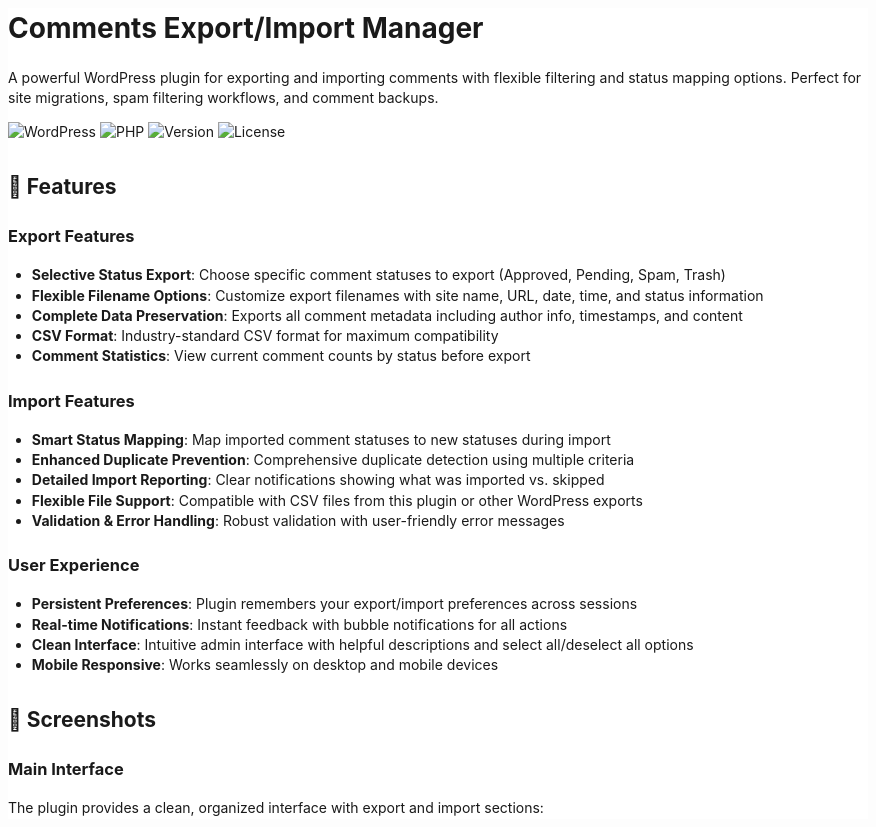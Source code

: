 # Comments Export/Import Manager

A powerful WordPress plugin for exporting and importing comments with flexible filtering and status mapping options. Perfect for site migrations, spam filtering workflows, and comment backups.

![WordPress](https://img.shields.io/badge/WordPress-5.0%2B-blue.svg)
![PHP](https://img.shields.io/badge/PHP-7.4%2B-purple.svg)
![Version](https://img.shields.io/badge/Version-1.7.7-green.svg)
![License](https://img.shields.io/badge/License-GPLv3-red.svg)

## 🚀 Features

### Export Features
- **Selective Status Export**: Choose specific comment statuses to export (Approved, Pending, Spam, Trash)
- **Flexible Filename Options**: Customize export filenames with site name, URL, date, time, and status information
- **Complete Data Preservation**: Exports all comment metadata including author info, timestamps, and content
- **CSV Format**: Industry-standard CSV format for maximum compatibility
- **Comment Statistics**: View current comment counts by status before export

### Import Features
- **Smart Status Mapping**: Map imported comment statuses to new statuses during import
- **Enhanced Duplicate Prevention**: Comprehensive duplicate detection using multiple criteria
- **Detailed Import Reporting**: Clear notifications showing what was imported vs. skipped
- **Flexible File Support**: Compatible with CSV files from this plugin or other WordPress exports
- **Validation & Error Handling**: Robust validation with user-friendly error messages

### User Experience
- **Persistent Preferences**: Plugin remembers your export/import preferences across sessions
- **Real-time Notifications**: Instant feedback with bubble notifications for all actions
- **Clean Interface**: Intuitive admin interface with helpful descriptions and select all/deselect all options
- **Mobile Responsive**: Works seamlessly on desktop and mobile devices

## 📸 Screenshots

### Main Interface
The plugin provides a clean, organized interface with export and import sections:

